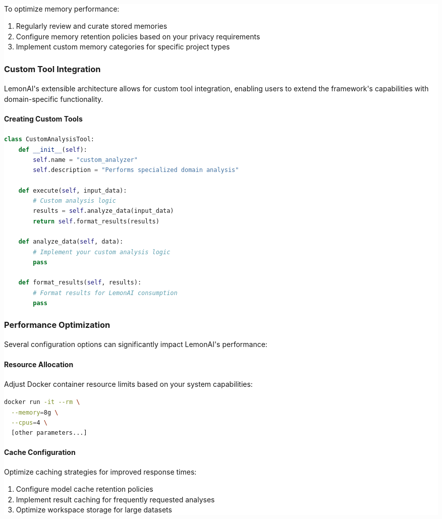 To optimize memory performance:

1. Regularly review and curate stored memories
2. Configure memory retention policies based on your privacy requirements
3. Implement custom memory categories for specific project types

### Custom Tool Integration

LemonAI's extensible architecture allows for custom tool integration, enabling users to extend the framework's capabilities with domain-specific functionality.

#### Creating Custom Tools

```python
class CustomAnalysisTool:
    def __init__(self):
        self.name = "custom_analyzer"
        self.description = "Performs specialized domain analysis"
    
    def execute(self, input_data):
        # Custom analysis logic
        results = self.analyze_data(input_data)
        return self.format_results(results)
    
    def analyze_data(self, data):
        # Implement your custom analysis logic
        pass
    
    def format_results(self, results):
        # Format results for LemonAI consumption
        pass
```

### Performance Optimization

Several configuration options can significantly impact LemonAI's performance:

#### Resource Allocation

Adjust Docker container resource limits based on your system capabilities:

```bash
docker run -it --rm \
  --memory=8g \
  --cpus=4 \
  [other parameters...]
```

#### Cache Configuration

Optimize caching strategies for improved response times:

1. Configure model cache retention policies
2. Implement result caching for frequently requested analyses
3. Optimize workspace storage for large datasets
